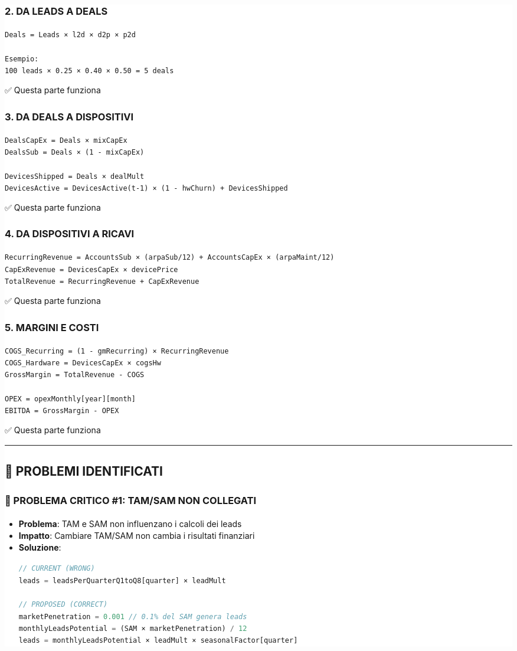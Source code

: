### **2. DA LEADS A DEALS**
```
Deals = Leads × l2d × d2p × p2d

Esempio:
100 leads × 0.25 × 0.40 × 0.50 = 5 deals
```
✅ Questa parte funziona

### **3. DA DEALS A DISPOSITIVI**
```
DealsCapEx = Deals × mixCapEx
DealsSub = Deals × (1 - mixCapEx)

DevicesShipped = Deals × dealMult
DevicesActive = DevicesActive(t-1) × (1 - hwChurn) + DevicesShipped
```
✅ Questa parte funziona

### **4. DA DISPOSITIVI A RICAVI**
```
RecurringRevenue = AccountsSub × (arpaSub/12) + AccountsCapEx × (arpaMaint/12)
CapExRevenue = DevicesCapEx × devicePrice
TotalRevenue = RecurringRevenue + CapExRevenue
```
✅ Questa parte funziona

### **5. MARGINI E COSTI**
```
COGS_Recurring = (1 - gmRecurring) × RecurringRevenue
COGS_Hardware = DevicesCapEx × cogsHw
GrossMargin = TotalRevenue - COGS

OPEX = opexMonthly[year][month]
EBITDA = GrossMargin - OPEX
```
✅ Questa parte funziona

---

## 🐛 **PROBLEMI IDENTIFICATI**

### **🔴 PROBLEMA CRITICO #1: TAM/SAM NON COLLEGATI**
- **Problema**: TAM e SAM non influenzano i calcoli dei leads
- **Impatto**: Cambiare TAM/SAM non cambia i risultati finanziari
- **Soluzione**: 
  ```typescript
  // CURRENT (WRONG)
  leads = leadsPerQuarterQ1toQ8[quarter] × leadMult
  
  // PROPOSED (CORRECT)
  marketPenetration = 0.001 // 0.1% del SAM genera leads
  monthlyLeadsPotential = (SAM × marketPenetration) / 12
  leads = monthlyLeadsPotential × leadMult × seasonalFactor[quarter]
  ```
